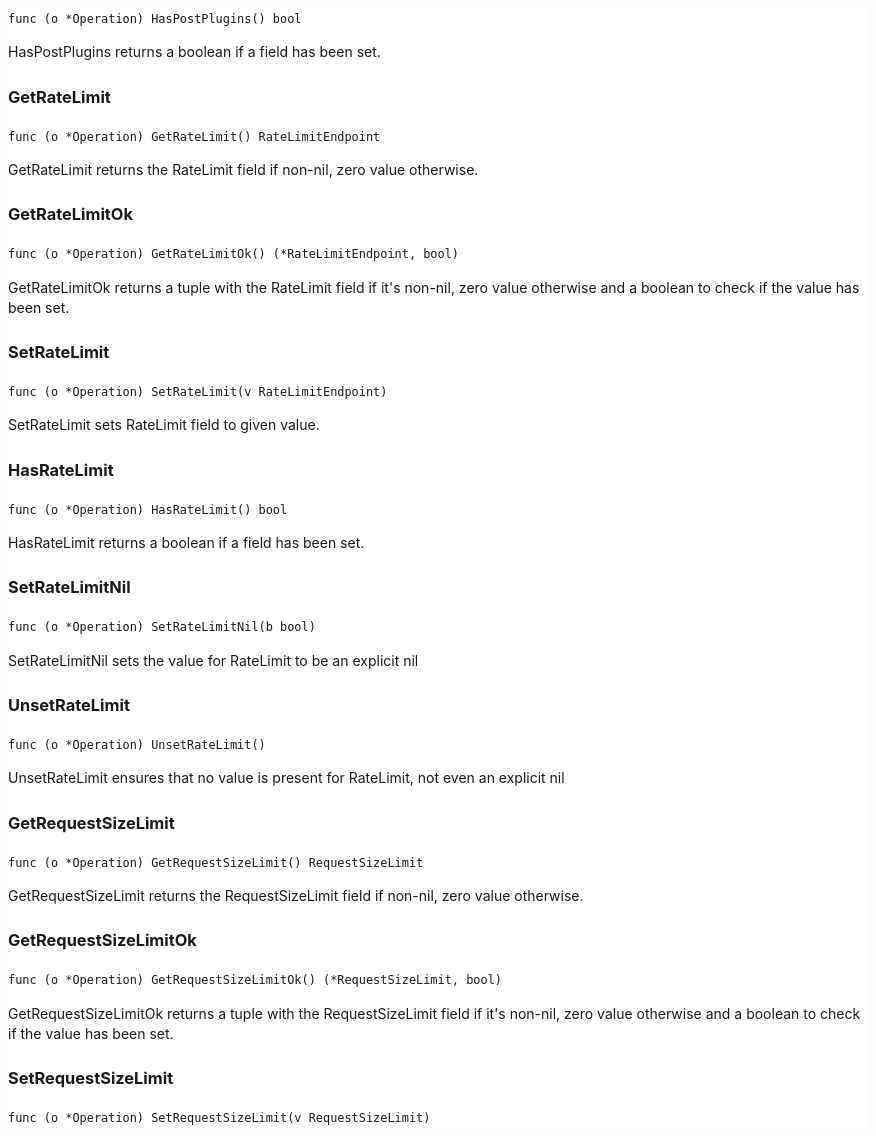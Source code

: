 `func (o *Operation) HasPostPlugins() bool`

HasPostPlugins returns a boolean if a field has been set.

### GetRateLimit

`func (o *Operation) GetRateLimit() RateLimitEndpoint`

GetRateLimit returns the RateLimit field if non-nil, zero value otherwise.

### GetRateLimitOk

`func (o *Operation) GetRateLimitOk() (*RateLimitEndpoint, bool)`

GetRateLimitOk returns a tuple with the RateLimit field if it's non-nil, zero value otherwise
and a boolean to check if the value has been set.

### SetRateLimit

`func (o *Operation) SetRateLimit(v RateLimitEndpoint)`

SetRateLimit sets RateLimit field to given value.

### HasRateLimit

`func (o *Operation) HasRateLimit() bool`

HasRateLimit returns a boolean if a field has been set.

### SetRateLimitNil

`func (o *Operation) SetRateLimitNil(b bool)`

 SetRateLimitNil sets the value for RateLimit to be an explicit nil

### UnsetRateLimit
`func (o *Operation) UnsetRateLimit()`

UnsetRateLimit ensures that no value is present for RateLimit, not even an explicit nil
### GetRequestSizeLimit

`func (o *Operation) GetRequestSizeLimit() RequestSizeLimit`

GetRequestSizeLimit returns the RequestSizeLimit field if non-nil, zero value otherwise.

### GetRequestSizeLimitOk

`func (o *Operation) GetRequestSizeLimitOk() (*RequestSizeLimit, bool)`

GetRequestSizeLimitOk returns a tuple with the RequestSizeLimit field if it's non-nil, zero value otherwise
and a boolean to check if the value has been set.

### SetRequestSizeLimit

`func (o *Operation) SetRequestSizeLimit(v RequestSizeLimit)`
